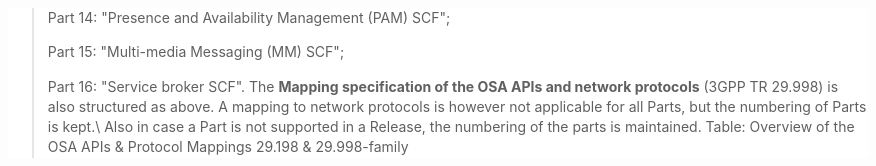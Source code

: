 > Part 14: \"Presence and Availability Management (PAM) SCF\";
>
> Part 15: \"Multi-media Messaging (MM) SCF\";
>
> Part 16: \"Service broker SCF\".
The **Mapping specification of the OSA APIs and network protocols** (3GPP TR
29.998) is also structured as above. A mapping to network protocols is however
not applicable for all Parts, but the numbering of Parts is kept.\ Also in
case a Part is not supported in a Release, the numbering of the parts is
maintained.
Table: Overview of the OSA APIs & Protocol Mappings 29.198 & 29.998-family